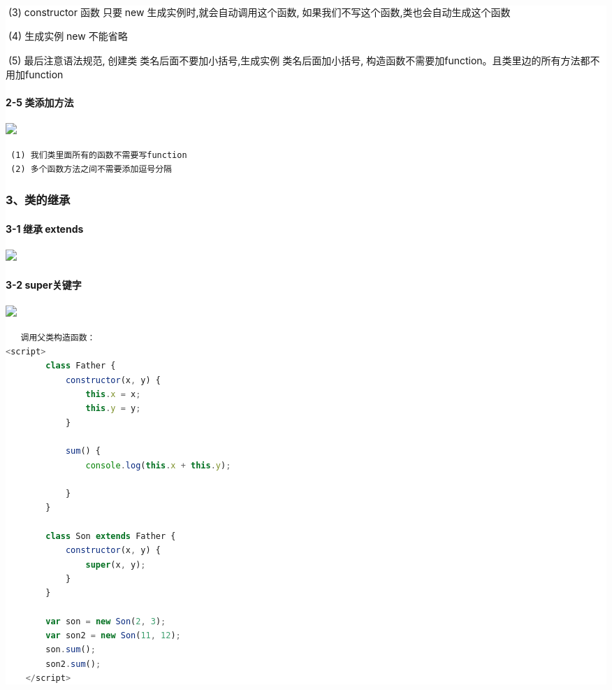 ​    (3) constructor 函数 只要 new 生成实例时,就会自动调用这个函数, 如果我们不写这个函数,类也会自动生成这个函数

​    (4) 生成实例 new 不能省略

​    (5) 最后注意语法规范, 创建类 类名后面不要加小括号,生成实例 类名后面加小括号, 构造函数不需要加function。且类里边的所有方法都不用加function



#### 2-5 类添加方法

![](http://ruoruochen-img-bed.oss-cn-beijing.aliyuncs.com/img/image-20200627151015080.png)

```html
 (1) 我们类里面所有的函数不需要写function 
 (2) 多个函数方法之间不需要添加逗号分隔
```



### 3、类的继承

#### 3-1 继承 extends

![](http://ruoruochen-img-bed.oss-cn-beijing.aliyuncs.com/img/image-20200627151734371.png)



#### 3-2 super关键字

![](http://ruoruochen-img-bed.oss-cn-beijing.aliyuncs.com/img/image-20200627154022064.png)

```js
   调用父类构造函数：
<script>
        class Father {
            constructor(x, y) {
                this.x = x;
                this.y = y;
            }

            sum() {
                console.log(this.x + this.y);

            }
        }

        class Son extends Father {
            constructor(x, y) {
                super(x, y);
            }
        }

        var son = new Son(2, 3);
        var son2 = new Son(11, 12);
        son.sum();
        son2.sum();
    </script>
```

